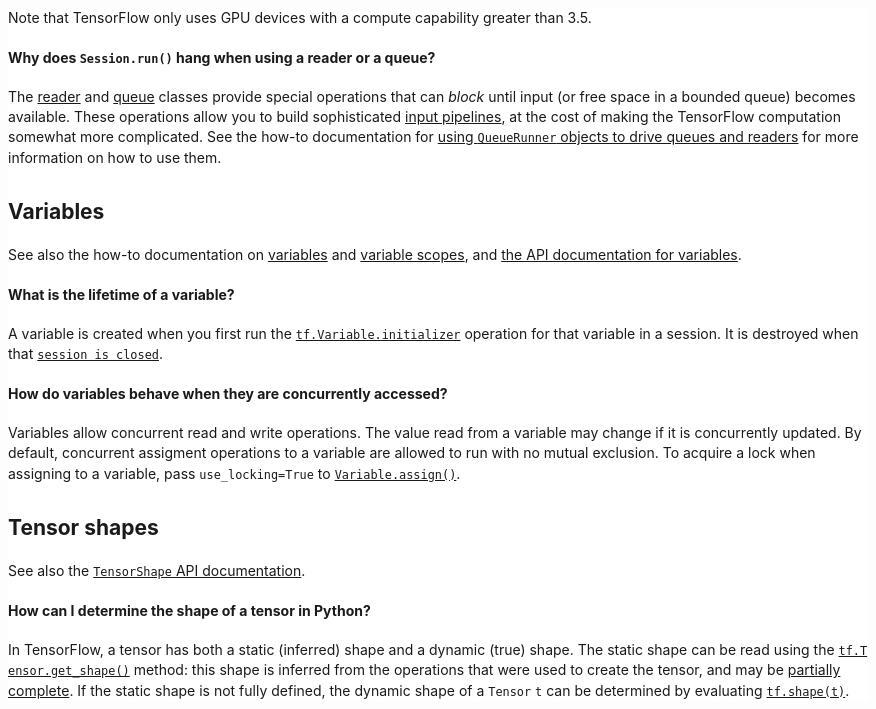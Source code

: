Note that TensorFlow only uses GPU devices with a compute capability greater
than 3.5.

#### Why does `Session.run()` hang when using a reader or a queue?

The [reader](../api_docs/python/io_ops.md#ReaderBase) and
[queue](../api_docs/python/io_ops.md#QueueBase) classes provide special operations that
can *block* until input (or free space in a bounded queue) becomes
available. These operations allow you to build sophisticated
[input pipelines](../how_tos/reading_data/index.md), at the cost of making the
TensorFlow computation somewhat more complicated. See the how-to documentation
for
[using `QueueRunner` objects to drive queues and readers](../how_tos/reading_data/index.md#creating-threads-to-prefetch-using-queuerunner-objects)
for more information on how to use them.

## Variables

See also the how-to documentation on [variables](../how_tos/variables/index.md)
and [variable scopes](../how_tos/variable_scope/index.md), and
[the API documentation for variables](../api_docs/python/state_ops.md).

#### What is the lifetime of a variable?

A variable is created when you first run the
[`tf.Variable.initializer`](../api_docs/python/state_ops.md#Variable.initializer)
operation for that variable in a session. It is destroyed when that
[`session is closed`](../api_docs/python/client.md#Session.close).

#### How do variables behave when they are concurrently accessed?

Variables allow concurrent read and write operations. The value read from a
variable may change if it is concurrently updated. By default, concurrent
assigment operations to a variable are allowed to run with no mutual exclusion.
To acquire a lock when assigning to a variable, pass `use_locking=True` to
[`Variable.assign()`](../api_docs/python/state_ops.md#Variable.assign).

## Tensor shapes

See also the
[`TensorShape` API documentation](../api_docs/python/framework.md#TensorShape).

#### How can I determine the shape of a tensor in Python?

In TensorFlow, a tensor has both a static (inferred) shape and a dynamic (true)
shape. The static shape can be read using the
[`tf.Tensor.get_shape()`](../api_docs/python/framework.md#Tensor.get_shape)
method: this shape is inferred from the operations that were used to create the
tensor, and may be
[partially complete](../api_docs/python/framework.md#TensorShape). If the static
shape is not fully defined, the dynamic shape of a `Tensor` `t` can be
determined by evaluating [`tf.shape(t)`](../api_docs/python/array_ops.md#shape).
